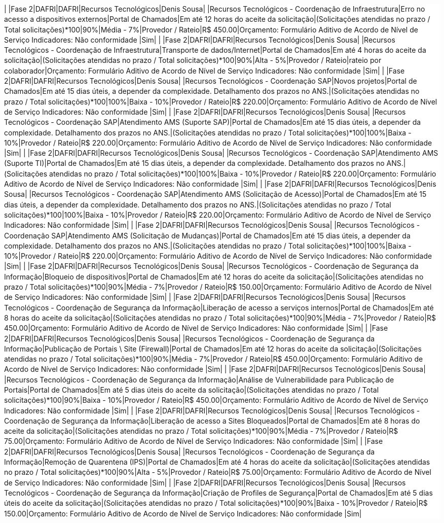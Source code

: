 | |Fase 2|DAFRI|DAFRI|Recursos Tecnológicos|Denis Sousa| |Recursos Tecnológicos - Coordenação de Infraestrutura|Erro no acesso a dispositivos externos|Portal de Chamados|Em até 12 horas do aceite da solicitação|(Solicitações atendidas no prazo / Total solicitações)*100|90%|Média - 7%|Provedor / Rateio|R$ 450.00|Orçamento: Formulário Aditivo de Acordo de Nível de Serviço Indicadores: Não conformidade |Sim|
| |Fase 2|DAFRI|DAFRI|Recursos Tecnológicos|Denis Sousa| |Recursos Tecnológicos - Coordenação de Infraestrutura|Transporte de dados/Internet|Portal de Chamados|Em até 4 horas do aceite da solicitação|(Solicitações atendidas no prazo / Total solicitações)*100|90%|Alta - 5%|Provedor / Rateio|rateio por colaborador|Orçamento: Formulário Aditivo de Acordo de Nível de Serviço Indicadores: Não conformidade |Sim|
| |Fase 2|DAFRI|DAFRI|Recursos Tecnológicos|Denis Sousa| |Recursos Tecnológicos - Coordenação SAP|Novos projetos|Portal de Chamados|Em até 15 dias úteis, a depender da complexidade. Detalhamento dos prazos no ANS.|(Solicitações atendidas no prazo / Total solicitações)*100|100%|Baixa - 10%|Provedor / Rateio|R$ 220.00|Orçamento: Formulário Aditivo de Acordo de Nível de Serviço Indicadores: Não conformidade |Sim|
| |Fase 2|DAFRI|DAFRI|Recursos Tecnológicos|Denis Sousa| |Recursos Tecnológicos - Coordenação SAP|Atendimento AMS (Suporte SAP)|Portal de Chamados|Em até 15 dias úteis, a depender da complexidade. Detalhamento dos prazos no ANS.|(Solicitações atendidas no prazo / Total solicitações)*100|100%|Baixa - 10%|Provedor / Rateio|R$ 220.00|Orçamento: Formulário Aditivo de Acordo de Nível de Serviço Indicadores: Não conformidade |Sim|
| |Fase 2|DAFRI|DAFRI|Recursos Tecnológicos|Denis Sousa| |Recursos Tecnológicos - Coordenação SAP|Atendimento AMS (Suporte TI)|Portal de Chamados|Em até 15 dias úteis, a depender da complexidade. Detalhamento dos prazos no ANS.|(Solicitações atendidas no prazo / Total solicitações)*100|100%|Baixa - 10%|Provedor / Rateio|R$ 220.00|Orçamento: Formulário Aditivo de Acordo de Nível de Serviço Indicadores: Não conformidade |Sim|
| |Fase 2|DAFRI|DAFRI|Recursos Tecnológicos|Denis Sousa| |Recursos Tecnológicos - Coordenação SAP|Atendimento AMS (Solicitação de Acesso)|Portal de Chamados|Em até 15 dias úteis, a depender da complexidade. Detalhamento dos prazos no ANS.|(Solicitações atendidas no prazo / Total solicitações)*100|100%|Baixa - 10%|Provedor / Rateio|R$ 220.00|Orçamento: Formulário Aditivo de Acordo de Nível de Serviço Indicadores: Não conformidade |Sim|
| |Fase 2|DAFRI|DAFRI|Recursos Tecnológicos|Denis Sousa| |Recursos Tecnológicos - Coordenação SAP|Atendimento AMS (Solicitação de Mudanças)|Portal de Chamados|Em até 15 dias úteis, a depender da complexidade. Detalhamento dos prazos no ANS.|(Solicitações atendidas no prazo / Total solicitações)*100|100%|Baixa - 10%|Provedor / Rateio|R$ 220.00|Orçamento: Formulário Aditivo de Acordo de Nível de Serviço Indicadores: Não conformidade |Sim|
| |Fase 2|DAFRI|DAFRI|Recursos Tecnológicos|Denis Sousa| |Recursos Tecnológicos - Coordenação de Segurança da Informação|Bloqueio de dispositivos|Portal de Chamados|Em até 12 horas do aceite da solicitação|(Solicitações atendidas no prazo / Total solicitações)*100|90%|Média - 7%|Provedor / Rateio|R$ 150.00|Orçamento: Formulário Aditivo de Acordo de Nível de Serviço Indicadores: Não conformidade |Sim|
| |Fase 2|DAFRI|DAFRI|Recursos Tecnológicos|Denis Sousa| |Recursos Tecnológicos - Coordenação de Segurança da Informação|Liberação de acesso a serviços internos|Portal de Chamados|Em até 8 horas do aceite da solicitação|(Solicitações atendidas no prazo / Total solicitações)*100|90%|Média - 7%|Provedor / Rateio|R$ 450.00|Orçamento: Formulário Aditivo de Acordo de Nível de Serviço Indicadores: Não conformidade |Sim|
| |Fase 2|DAFRI|DAFRI|Recursos Tecnológicos|Denis Sousa| |Recursos Tecnológicos - Coordenação de Segurança da Informação|Publicação de Portais \ Site (Firewall)|Portal de Chamados|Em até 12 horas do aceite da solicitação|(Solicitações atendidas no prazo / Total solicitações)*100|90%|Média - 7%|Provedor / Rateio|R$ 450.00|Orçamento: Formulário Aditivo de Acordo de Nível de Serviço Indicadores: Não conformidade |Sim|
| |Fase 2|DAFRI|DAFRI|Recursos Tecnológicos|Denis Sousa| |Recursos Tecnológicos - Coordenação de Segurança da Informação|Análise de Vulnerabilidade para Publicação de Portais|Portal de Chamados|Em até 5 dias úteis do aceite da solicitação|(Solicitações atendidas no prazo / Total solicitações)*100|90%|Baixa - 10%|Provedor / Rateio|R$ 450.00|Orçamento: Formulário Aditivo de Acordo de Nível de Serviço Indicadores: Não conformidade |Sim|
| |Fase 2|DAFRI|DAFRI|Recursos Tecnológicos|Denis Sousa| |Recursos Tecnológicos - Coordenação de Segurança da Informação|Liberação de acesso a Sites Bloqueados|Portal de Chamados|Em até 8 horas do aceite da solicitação|(Solicitações atendidas no prazo / Total solicitações)*100|90%|Média - 7%|Provedor / Rateio|R$ 75.00|Orçamento: Formulário Aditivo de Acordo de Nível de Serviço Indicadores: Não conformidade |Sim|
| |Fase 2|DAFRI|DAFRI|Recursos Tecnológicos|Denis Sousa| |Recursos Tecnológicos - Coordenação de Segurança da Informação|Remoção de Quarentena (IPS)|Portal de Chamados|Em até 4 horas do aceite da solicitação|(Solicitações atendidas no prazo / Total solicitações)*100|90%|Alta - 5%|Provedor / Rateio|R$ 75.00|Orçamento: Formulário Aditivo de Acordo de Nível de Serviço Indicadores: Não conformidade |Sim|
| |Fase 2|DAFRI|DAFRI|Recursos Tecnológicos|Denis Sousa| |Recursos Tecnológicos - Coordenação de Segurança da Informação|Criação de Profiles de Segurança|Portal de Chamados|Em até 5 dias úteis do aceite da solicitação|(Solicitações atendidas no prazo / Total solicitações)*100|90%|Baixa - 10%|Provedor / Rateio|R$ 150.00|Orçamento: Formulário Aditivo de Acordo de Nível de Serviço Indicadores: Não conformidade |Sim|